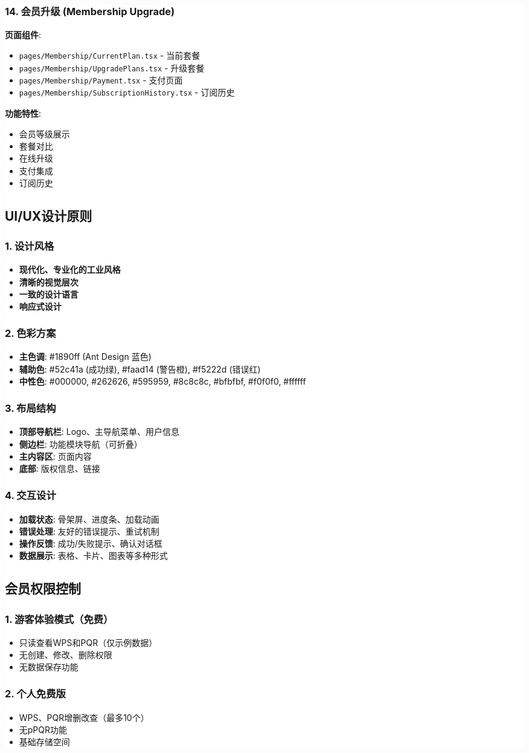 ### 14. 会员升级 (Membership Upgrade)

**页面组件**:
- `pages/Membership/CurrentPlan.tsx` - 当前套餐
- `pages/Membership/UpgradePlans.tsx` - 升级套餐
- `pages/Membership/Payment.tsx` - 支付页面
- `pages/Membership/SubscriptionHistory.tsx` - 订阅历史

**功能特性**:
- 会员等级展示
- 套餐对比
- 在线升级
- 支付集成
- 订阅历史

## UI/UX设计原则

### 1. 设计风格
- **现代化、专业化的工业风格**
- **清晰的视觉层次**
- **一致的设计语言**
- **响应式设计**

### 2. 色彩方案
- **主色调**: #1890ff (Ant Design 蓝色)
- **辅助色**: #52c41a (成功绿), #faad14 (警告橙), #f5222d (错误红)
- **中性色**: #000000, #262626, #595959, #8c8c8c, #bfbfbf, #f0f0f0, #ffffff

### 3. 布局结构
- **顶部导航栏**: Logo、主导航菜单、用户信息
- **侧边栏**: 功能模块导航（可折叠）
- **主内容区**: 页面内容
- **底部**: 版权信息、链接

### 4. 交互设计
- **加载状态**: 骨架屏、进度条、加载动画
- **错误处理**: 友好的错误提示、重试机制
- **操作反馈**: 成功/失败提示、确认对话框
- **数据展示**: 表格、卡片、图表等多种形式

## 会员权限控制

### 1. 游客体验模式（免费）
- 只读查看WPS和PQR（仅示例数据）
- 无创建、修改、删除权限
- 无数据保存功能

### 2. 个人免费版
- WPS、PQR增删改查（最多10个）
- 无pPQR功能
- 基础存储空间
